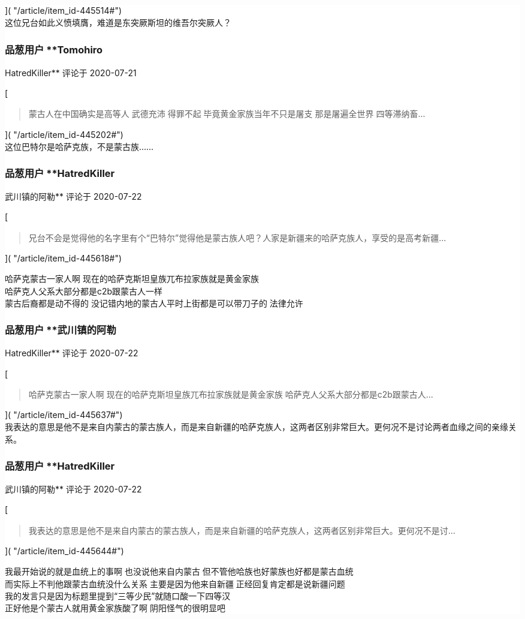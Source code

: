 ]( "/article/item_id-445514#")  
这位兄台如此义愤填膺，难道是东突厥斯坦的维吾尔突厥人？
        


            
### 品葱用户 **Tomohiro 
HatredKiller** 评论于 2020-07-21
        
[

> 蒙古人在中国确实是高等人 武德充沛 得罪不起 毕竟黄金家族当年不只是屠支 那是屠遍全世界 四等滞纳畜...

]( "/article/item_id-445202#")  
这位巴特尔是哈萨克族，不是蒙古族……
        


            
### 品葱用户 **HatredKiller 
武川镇的阿勒** 评论于 2020-07-22
        
[

> 兄台不会是觉得他的名字里有个“巴特尔”觉得他是蒙古族人吧？人家是新疆来的哈萨克族人，享受的是高考新疆...

]( "/article/item_id-445618#")  
  
哈萨克蒙古一家人啊 现在的哈萨克斯坦皇族兀布拉家族就是黄金家族  
哈萨克人父系大部分都是c2b跟蒙古人一样  
蒙古后裔都是动不得的 没记错内地的蒙古人平时上街都是可以带刀子的 法律允许
        


            
### 品葱用户 **武川镇的阿勒 
HatredKiller** 评论于 2020-07-22
        
[

> 哈萨克蒙古一家人啊 现在的哈萨克斯坦皇族兀布拉家族就是黄金家族 哈萨克人父系大部分都是c2b跟蒙古人...

]( "/article/item_id-445637#")  
我表达的意思是他不是来自内蒙古的蒙古族人，而是来自新疆的哈萨克族人，这两者区别非常巨大。更何况不是讨论两者血缘之间的亲缘关系。
        


            
### 品葱用户 **HatredKiller 
武川镇的阿勒** 评论于 2020-07-22
        
[

> 我表达的意思是他不是来自内蒙古的蒙古族人，而是来自新疆的哈萨克族人，这两者区别非常巨大。更何况不是讨...

]( "/article/item_id-445644#")  
  
我最开始说的就是血统上的事啊 也没说他来自内蒙古 但不管他哈族也好蒙族也好都是蒙古血统  
而实际上不判他跟蒙古血统没什么关系 主要是因为他来自新疆 正经回复肯定都是说新疆问题  
我的发言只是因为标题里提到“三等少民”就随口酸一下四等汉  
正好他是个蒙古人就用黄金家族酸了啊 阴阳怪气的很明显吧
        